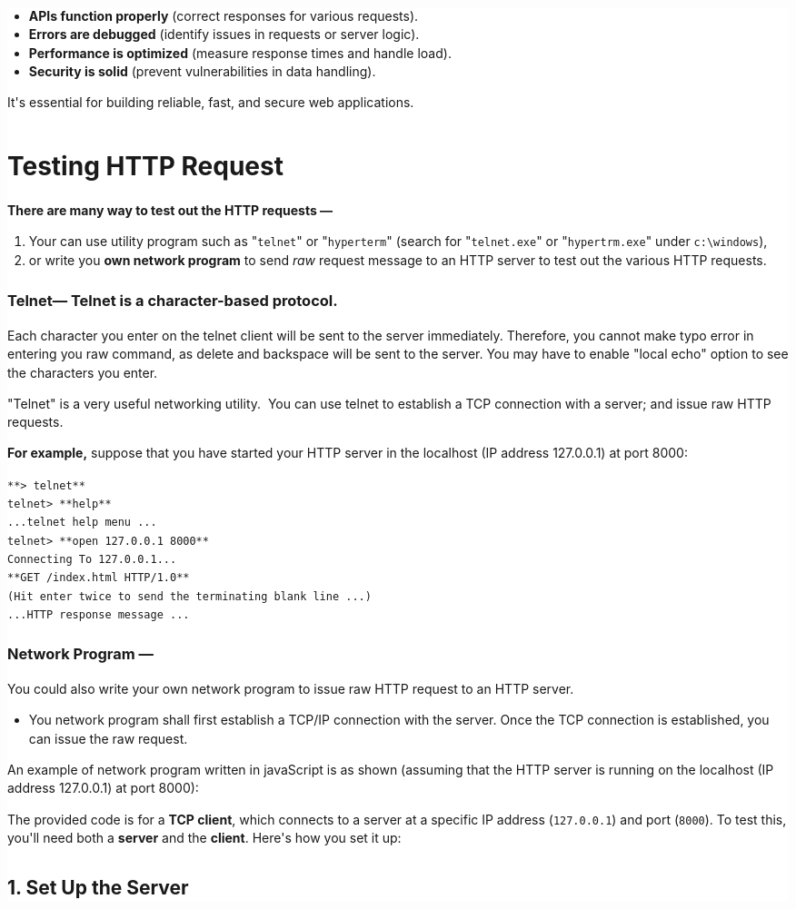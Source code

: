 - **APIs function properly** (correct responses for various requests).
- **Errors are debugged** (identify issues in requests or server logic).
- **Performance is optimized** (measure response times and handle load).
- **Security is solid** (prevent vulnerabilities in data handling).

It's essential for building reliable, fast, and secure web applications.

# Testing HTTP Request

**There are many way to test out the HTTP requests —**

1. Your can use utility program such as "`telnet`" or "`hyperterm`" (search for "`telnet.exe`" or "`hypertrm.exe`" under `c:\windows`),
2.  or write you **own network program** to send *raw* request message to an HTTP server to test out the various HTTP requests.

### Telnet— Telnet is a character-based protocol.

 Each character you enter on the telnet client will be sent to the server immediately. Therefore, you cannot make typo error in entering you raw command, as delete and backspace will be sent to the server. You may have to enable "local echo" option to see the characters you enter. 

"Telnet" is a very useful networking utility.  You can use telnet to establish a TCP connection with a server; and issue raw HTTP requests. 

 **For example,** suppose that you have started your HTTP server in the localhost (IP address 127.0.0.1) at port 8000:

```
**> telnet**
telnet> **help**
...telnet help menu ...
telnet> **open 127.0.0.1 8000**
Connecting To 127.0.0.1...
**GET /index.html HTTP/1.0**
(Hit enter twice to send the terminating blank line ...)
...HTTP response message ...
```

### Network Program —

You could also write your own network program to issue raw HTTP request to an HTTP server.

- You network program shall first establish a TCP/IP connection with the server.  Once the TCP connection is established, you can issue the raw request.

An example of network program written in javaScript is as shown (assuming that the HTTP server is running on the localhost (IP address 127.0.0.1) at port 8000):

The provided code is for a **TCP client**, which connects to a server at a specific IP address (`127.0.0.1`) and port (`8000`). To test this, you'll need both a **server** and the **client**. Here's how you set it up:

## 1. **Set Up the Server**
